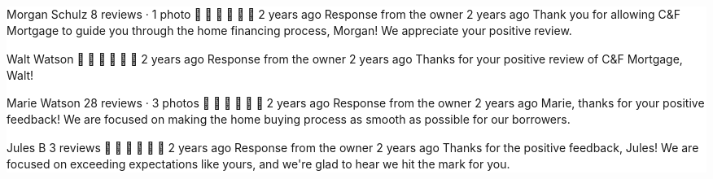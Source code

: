 
Morgan Schulz
8 reviews · 1 photo






2 years ago
Response from the owner 2 years ago
Thank you for allowing C&F Mortgage to guide you through the home financing process, Morgan! We appreciate your positive review.


Walt Watson






2 years ago
Response from the owner 2 years ago
Thanks for your positive review of C&F Mortgage, Walt!


Marie Watson
28 reviews · 3 photos






2 years ago
Response from the owner 2 years ago
Marie, thanks for your positive feedback! We are focused on making the home buying process as smooth as possible for our borrowers.


Jules B
3 reviews






2 years ago
Response from the owner 2 years ago
Thanks for the positive feedback, Jules! We are focused on exceeding expectations like yours, and we're glad to hear we hit the mark for you.

